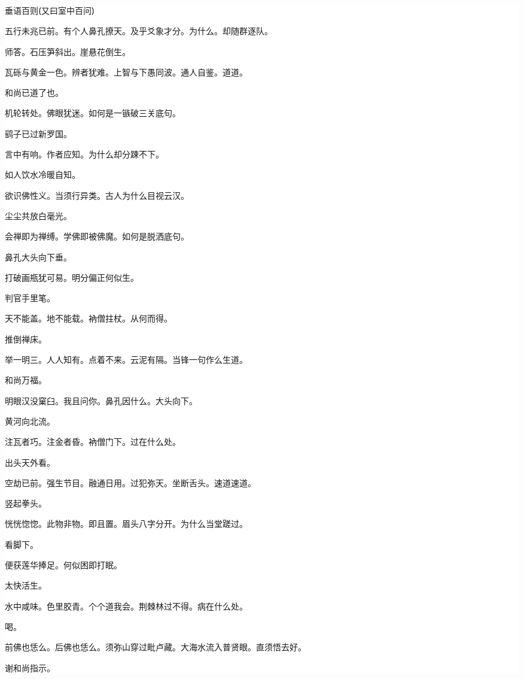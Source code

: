 垂语百则(又曰室中百问)  

五行未兆已前。有个人鼻孔撩天。及乎爻象才分。为什么。却随群逐队。  

师答。石压笋斜出。崖悬花倒生。  

瓦砾与黄金一色。辨者犹难。上智与下愚同波。通人自鉴。道道。  

和尚已道了也。  

机轮转处。佛眼犹迷。如何是一镞破三关底句。  

鹞子已过新罗国。  

言中有响。作者应知。为什么却分踈不下。  

如人饮水冷暖自知。  

欲识佛性义。当须行异类。古人为什么目视云汉。  

尘尘共放白毫光。  

会禅即为禅缚。学佛即被佛魔。如何是脱洒底句。  

鼻孔大头向下垂。  

打破画瓶犹可易。明分偏正何似生。  

判官手里笔。  

天不能盖。地不能载。衲僧拄杖。从何而得。  

推倒禅床。  

举一明三。人人知有。点着不来。云泥有隔。当锋一句作么生道。  

和尚万福。  

明眼汉没窠臼。我且问你。鼻孔因什么。大头向下。  

黄河向北流。  

注瓦者巧。注金者昏。衲僧门下。过在什么处。  

出头天外看。  

空劫已前。强生节目。融通日用。过犯弥天。坐断舌头。速道速道。  

竖起拳头。  

恍恍惚惚。此物非物。即且置。眉头八字分开。为什么当堂蹉过。  

看脚下。  

便获莲华捧足。何似困即打眠。  

太快活生。  

水中咸味。色里胶青。个个道我会。荆棘林过不得。病在什么处。  

喝。  

前佛也恁么。后佛也恁么。须弥山穿过毗卢藏。大海水流入普贤眼。直须悟去好。  

谢和尚指示。  
